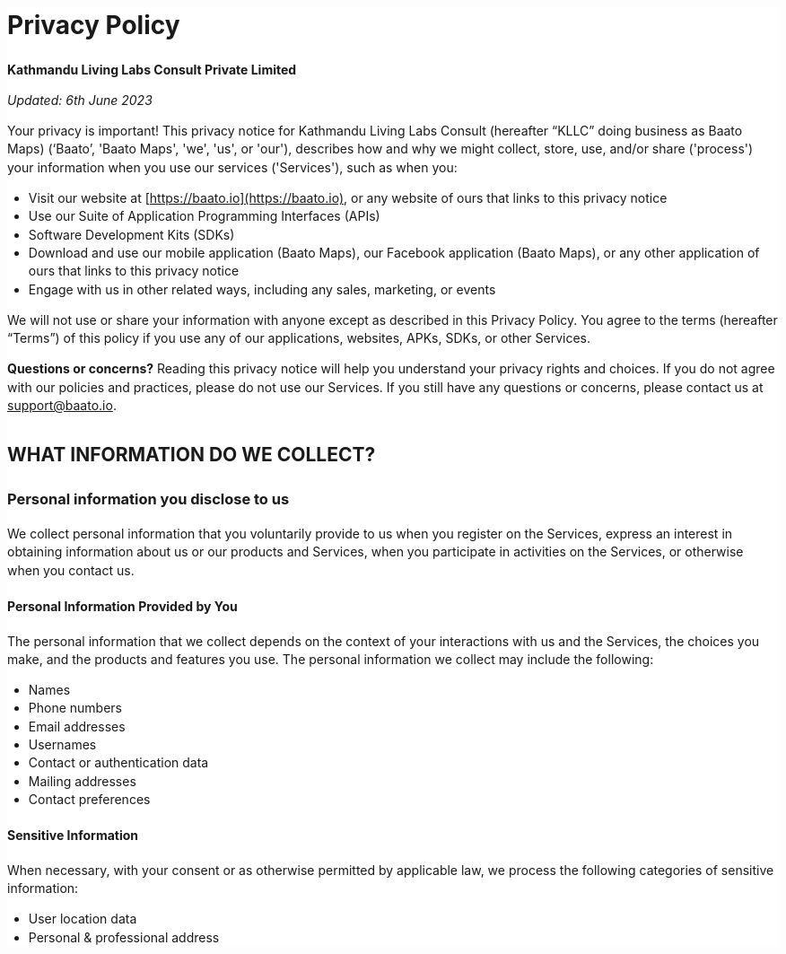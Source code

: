 # Privacy Policy
**Kathmandu Living Labs Consult Private Limited**

*Updated: 6th June 2023*

Your privacy is important! This privacy notice for Kathmandu Living Labs Consult (hereafter “KLLC” doing business as Baato Maps) (‘Baato’, 'Baato Maps', 'we', 'us', or 'our'), describes how and why we might collect, store, use, and/or share ('process') your information when you use our services ('Services'), such as when you:
- Visit our website at [https://baato.io](https://baato.io), or any website of ours that links to this privacy notice
- Use our Suite of Application Programming Interfaces (APIs)
- Software Development Kits (SDKs)
- Download and use our mobile application (Baato Maps), our Facebook application (Baato Maps), or any other application of ours that links to this privacy notice
- Engage with us in other related ways, including any sales, marketing, or events

We will not use or share your information with anyone except as described in this Privacy Policy. You agree to the terms (hereafter “Terms”) of this policy if you use any of our applications, websites, APKs, SDKs, or other Services.

**Questions or concerns?** Reading this privacy notice will help you understand your privacy rights and choices. If you do not agree with our policies and practices, please do not use our Services. If you still have any questions or concerns, please contact us at [support@baato.io](mailto:support@baato.io).

## WHAT INFORMATION DO WE COLLECT?

### Personal information you disclose to us
We collect personal information that you voluntarily provide to us when you register on the Services, express an interest in obtaining information about us or our products and Services, when you participate in activities on the Services, or otherwise when you contact us.

#### Personal Information Provided by You
The personal information that we collect depends on the context of your interactions with us and the Services, the choices you make, and the products and features you use. The personal information we collect may include the following:
- Names
- Phone numbers
- Email addresses
- Usernames
- Contact or authentication data
- Mailing addresses
- Contact preferences

#### Sensitive Information
When necessary, with your consent or as otherwise permitted by applicable law, we process the following categories of sensitive information:
- User location data
- Personal & professional address
